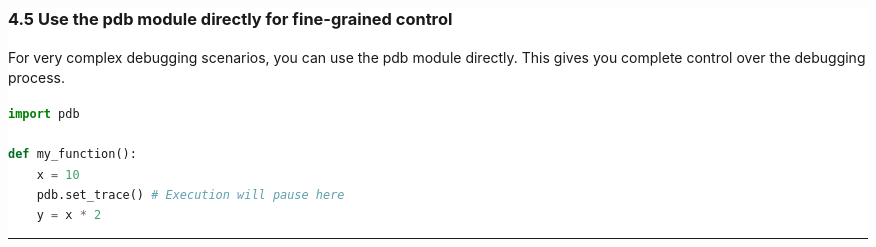 
### 4.5 Use the pdb module directly for fine-grained control
For very complex debugging scenarios, you can use the pdb module directly.  This gives you complete control over the debugging process.

```python
import pdb

def my_function():
    x = 10
    pdb.set_trace() # Execution will pause here
    y = x * 2
```

---



